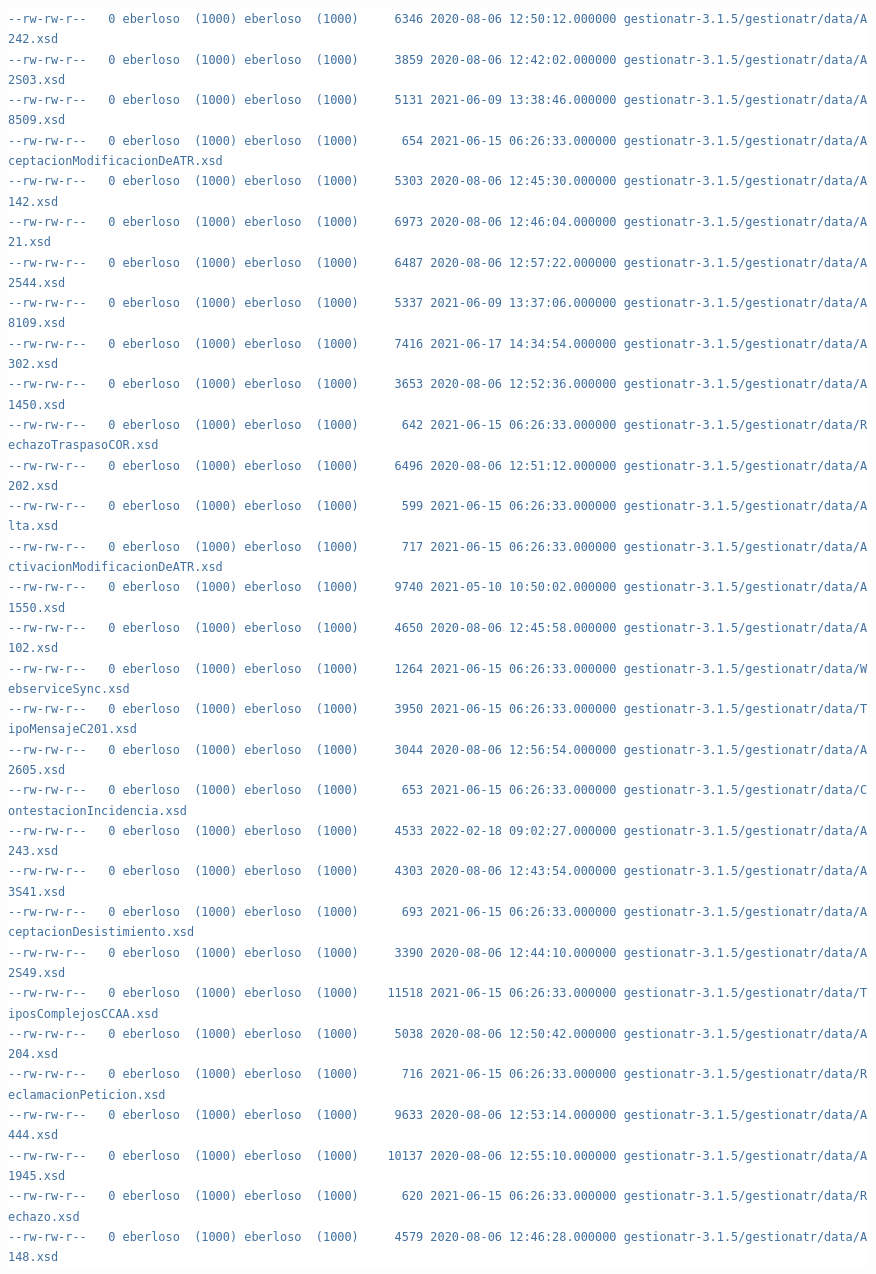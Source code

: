 ```diff
--rw-rw-r--   0 eberloso  (1000) eberloso  (1000)     6346 2020-08-06 12:50:12.000000 gestionatr-3.1.5/gestionatr/data/A242.xsd
--rw-rw-r--   0 eberloso  (1000) eberloso  (1000)     3859 2020-08-06 12:42:02.000000 gestionatr-3.1.5/gestionatr/data/A2S03.xsd
--rw-rw-r--   0 eberloso  (1000) eberloso  (1000)     5131 2021-06-09 13:38:46.000000 gestionatr-3.1.5/gestionatr/data/A8509.xsd
--rw-rw-r--   0 eberloso  (1000) eberloso  (1000)      654 2021-06-15 06:26:33.000000 gestionatr-3.1.5/gestionatr/data/AceptacionModificacionDeATR.xsd
--rw-rw-r--   0 eberloso  (1000) eberloso  (1000)     5303 2020-08-06 12:45:30.000000 gestionatr-3.1.5/gestionatr/data/A142.xsd
--rw-rw-r--   0 eberloso  (1000) eberloso  (1000)     6973 2020-08-06 12:46:04.000000 gestionatr-3.1.5/gestionatr/data/A21.xsd
--rw-rw-r--   0 eberloso  (1000) eberloso  (1000)     6487 2020-08-06 12:57:22.000000 gestionatr-3.1.5/gestionatr/data/A2544.xsd
--rw-rw-r--   0 eberloso  (1000) eberloso  (1000)     5337 2021-06-09 13:37:06.000000 gestionatr-3.1.5/gestionatr/data/A8109.xsd
--rw-rw-r--   0 eberloso  (1000) eberloso  (1000)     7416 2021-06-17 14:34:54.000000 gestionatr-3.1.5/gestionatr/data/A302.xsd
--rw-rw-r--   0 eberloso  (1000) eberloso  (1000)     3653 2020-08-06 12:52:36.000000 gestionatr-3.1.5/gestionatr/data/A1450.xsd
--rw-rw-r--   0 eberloso  (1000) eberloso  (1000)      642 2021-06-15 06:26:33.000000 gestionatr-3.1.5/gestionatr/data/RechazoTraspasoCOR.xsd
--rw-rw-r--   0 eberloso  (1000) eberloso  (1000)     6496 2020-08-06 12:51:12.000000 gestionatr-3.1.5/gestionatr/data/A202.xsd
--rw-rw-r--   0 eberloso  (1000) eberloso  (1000)      599 2021-06-15 06:26:33.000000 gestionatr-3.1.5/gestionatr/data/Alta.xsd
--rw-rw-r--   0 eberloso  (1000) eberloso  (1000)      717 2021-06-15 06:26:33.000000 gestionatr-3.1.5/gestionatr/data/ActivacionModificacionDeATR.xsd
--rw-rw-r--   0 eberloso  (1000) eberloso  (1000)     9740 2021-05-10 10:50:02.000000 gestionatr-3.1.5/gestionatr/data/A1550.xsd
--rw-rw-r--   0 eberloso  (1000) eberloso  (1000)     4650 2020-08-06 12:45:58.000000 gestionatr-3.1.5/gestionatr/data/A102.xsd
--rw-rw-r--   0 eberloso  (1000) eberloso  (1000)     1264 2021-06-15 06:26:33.000000 gestionatr-3.1.5/gestionatr/data/WebserviceSync.xsd
--rw-rw-r--   0 eberloso  (1000) eberloso  (1000)     3950 2021-06-15 06:26:33.000000 gestionatr-3.1.5/gestionatr/data/TipoMensajeC201.xsd
--rw-rw-r--   0 eberloso  (1000) eberloso  (1000)     3044 2020-08-06 12:56:54.000000 gestionatr-3.1.5/gestionatr/data/A2605.xsd
--rw-rw-r--   0 eberloso  (1000) eberloso  (1000)      653 2021-06-15 06:26:33.000000 gestionatr-3.1.5/gestionatr/data/ContestacionIncidencia.xsd
--rw-rw-r--   0 eberloso  (1000) eberloso  (1000)     4533 2022-02-18 09:02:27.000000 gestionatr-3.1.5/gestionatr/data/A243.xsd
--rw-rw-r--   0 eberloso  (1000) eberloso  (1000)     4303 2020-08-06 12:43:54.000000 gestionatr-3.1.5/gestionatr/data/A3S41.xsd
--rw-rw-r--   0 eberloso  (1000) eberloso  (1000)      693 2021-06-15 06:26:33.000000 gestionatr-3.1.5/gestionatr/data/AceptacionDesistimiento.xsd
--rw-rw-r--   0 eberloso  (1000) eberloso  (1000)     3390 2020-08-06 12:44:10.000000 gestionatr-3.1.5/gestionatr/data/A2S49.xsd
--rw-rw-r--   0 eberloso  (1000) eberloso  (1000)    11518 2021-06-15 06:26:33.000000 gestionatr-3.1.5/gestionatr/data/TiposComplejosCCAA.xsd
--rw-rw-r--   0 eberloso  (1000) eberloso  (1000)     5038 2020-08-06 12:50:42.000000 gestionatr-3.1.5/gestionatr/data/A204.xsd
--rw-rw-r--   0 eberloso  (1000) eberloso  (1000)      716 2021-06-15 06:26:33.000000 gestionatr-3.1.5/gestionatr/data/ReclamacionPeticion.xsd
--rw-rw-r--   0 eberloso  (1000) eberloso  (1000)     9633 2020-08-06 12:53:14.000000 gestionatr-3.1.5/gestionatr/data/A444.xsd
--rw-rw-r--   0 eberloso  (1000) eberloso  (1000)    10137 2020-08-06 12:55:10.000000 gestionatr-3.1.5/gestionatr/data/A1945.xsd
--rw-rw-r--   0 eberloso  (1000) eberloso  (1000)      620 2021-06-15 06:26:33.000000 gestionatr-3.1.5/gestionatr/data/Rechazo.xsd
--rw-rw-r--   0 eberloso  (1000) eberloso  (1000)     4579 2020-08-06 12:46:28.000000 gestionatr-3.1.5/gestionatr/data/A148.xsd
```